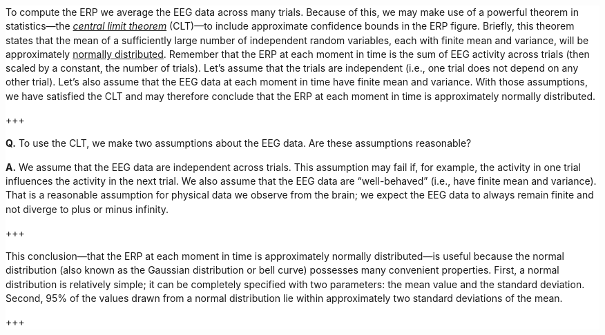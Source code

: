 To compute the ERP we average the EEG data across many trials. Because of this, we may make use of a powerful theorem in statistics—the [*central limit theorem*](https://en.wikipedia.org/wiki/Central_limit_theorem) (CLT)—to include approximate confidence bounds in the ERP figure. Briefly, this theorem states that the mean of a sufficiently large number of independent random variables, each with finite mean and variance, will be approximately [normally distributed](https://en.wikipedia.org/wiki/Normal_distribution). Remember that the ERP at each moment in time is the sum of EEG activity across trials (then scaled by a constant, the number of trials). Let’s assume that the trials are independent (i.e., one trial does not depend on any other trial). Let’s also assume that the EEG data at each moment in time have finite mean and variance. With those assumptions, we have satisfied the CLT and may therefore conclude that the ERP at each moment in time is approximately normally distributed.

+++

<div class="question">
    
**Q.** To use the CLT, we make two assumptions about the EEG data. Are these assumptions reasonable?

**A.** We assume that the EEG data are independent across trials. This assumption may fail if, for example, the activity in one trial influences the activity in the next trial. We also assume that the EEG data are “well-behaved” (i.e., have finite mean and variance). That is a reasonable assumption for physical data we observe from the brain; we expect the EEG data to always remain finite and not diverge to plus or minus infinity.

</div>

+++

This conclusion—that the ERP at each moment in time is approximately normally distributed—is useful because the normal distribution (also known as the Gaussian distribution or bell curve) possesses many convenient properties. First, a normal distribution is relatively simple; it can be completely specified with two parameters: the mean value and the standard deviation. Second, 95% of the values drawn from a normal distribution lie within approximately two standard deviations of the mean.

+++
